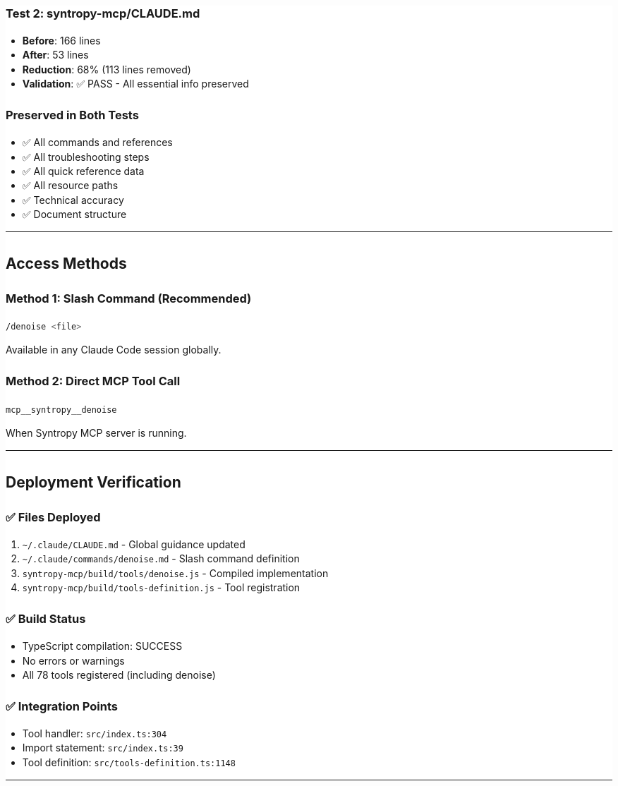 ### Test 2: syntropy-mcp/CLAUDE.md
- **Before**: 166 lines
- **After**: 53 lines
- **Reduction**: 68% (113 lines removed)
- **Validation**: ✅ PASS - All essential info preserved

### Preserved in Both Tests
- ✅ All commands and references
- ✅ All troubleshooting steps
- ✅ All quick reference data
- ✅ All resource paths
- ✅ Technical accuracy
- ✅ Document structure

---

## Access Methods

### Method 1: Slash Command (Recommended)
```bash
/denoise <file>
```
Available in any Claude Code session globally.

### Method 2: Direct MCP Tool Call
```bash
mcp__syntropy__denoise
```
When Syntropy MCP server is running.

---

## Deployment Verification

### ✅ Files Deployed
1. `~/.claude/CLAUDE.md` - Global guidance updated
2. `~/.claude/commands/denoise.md` - Slash command definition
3. `syntropy-mcp/build/tools/denoise.js` - Compiled implementation
4. `syntropy-mcp/build/tools-definition.js` - Tool registration

### ✅ Build Status
- TypeScript compilation: SUCCESS
- No errors or warnings
- All 78 tools registered (including denoise)

### ✅ Integration Points
- Tool handler: `src/index.ts:304`
- Import statement: `src/index.ts:39`
- Tool definition: `src/tools-definition.ts:1148`

---